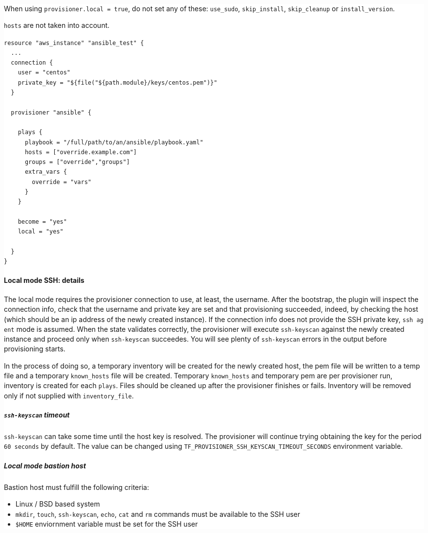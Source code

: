 When using `provisioner.local = true`, do not set any of these: `use_sudo`, `skip_install`, `skip_cleanup` or `install_version`.

`hosts` are not taken into account.

    resource "aws_instance" "ansible_test" {
      ...
      connection {
        user = "centos"
        private_key = "${file("${path.module}/keys/centos.pem")}"
      }

      provisioner "ansible" {

        plays {
          playbook = "/full/path/to/an/ansible/playbook.yaml"
          hosts = ["override.example.com"]
          groups = ["override","groups"]
          extra_vars {
            override = "vars"
          }
        }

        become = "yes"
        local = "yes"

      }
    }

#### Local mode SSH: details

The local mode requires the provisioner connection to use, at least, the username. After the bootstrap, the plugin will inspect the connection info, check that the username and private key are set and that provisioning succeeded, indeed, by checking the host (which should be an ip address of the newly created instance). If the connection info does not provide the SSH private key, `ssh agent` mode is assumed. When the state validates correctly, the provisioner will execute `ssh-keyscan` against the newly created instance and proceed only when `ssh-keyscan` succeedes. You will see plenty of `ssh-keyscan` errors in the output before provisioning starts.

In the process of doing so, a temporary inventory will be created for the newly created host, the pem file will be written to a temp file and a temporary `known_hosts` file will be created. Temporary `known_hosts` and temporary pem are per provisioner run, inventory is created for each `plays`. Files should be cleaned up after the provisioner finishes or fails. Inventory will be removed only if not supplied with `inventory_file`.

##### `ssh-keyscan` timeout

`ssh-keyscan` can take some time until the host key is resolved. The provisioner will continue trying obtaining the key for the period `60 seconds` by default. The value can be changed using `TF_PROVISIONER_SSH_KEYSCAN_TIMEOUT_SECONDS` environment variable.

##### Local mode bastion host

Bastion host must fulfill the following criteria:

- Linux / BSD based system
- `mkdir`, `touch`, `ssh-keyscan`, `echo`, `cat` and `rm` commands must be available to the SSH user
- `$HOME` enviornment variable must be set for the SSH user
